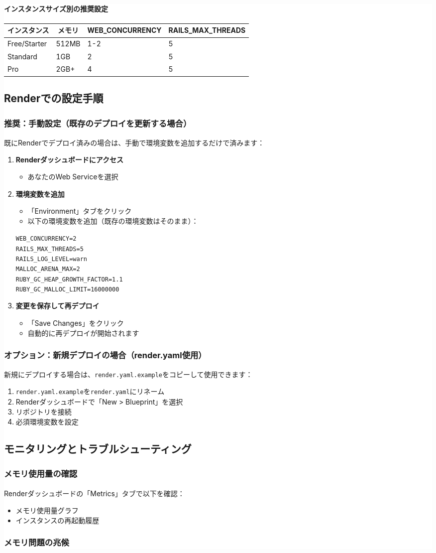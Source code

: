 #### インスタンスサイズ別の推奨設定

| インスタンス | メモリ | WEB_CONCURRENCY | RAILS_MAX_THREADS |
|------------|-------|-----------------|-------------------|
| Free/Starter | 512MB | 1-2 | 5 |
| Standard | 1GB | 2 | 5 |
| Pro | 2GB+ | 4 | 5 |

## Renderでの設定手順

### 推奨：手動設定（既存のデプロイを更新する場合）

既にRenderでデプロイ済みの場合は、手動で環境変数を追加するだけで済みます：

1. **Renderダッシュボードにアクセス**
   - あなたのWeb Serviceを選択

2. **環境変数を追加**
   - 「Environment」タブをクリック
   - 以下の環境変数を追加（既存の環境変数はそのまま）：
   ```
   WEB_CONCURRENCY=2
   RAILS_MAX_THREADS=5
   RAILS_LOG_LEVEL=warn
   MALLOC_ARENA_MAX=2
   RUBY_GC_HEAP_GROWTH_FACTOR=1.1
   RUBY_GC_MALLOC_LIMIT=16000000
   ```

3. **変更を保存して再デプロイ**
   - 「Save Changes」をクリック
   - 自動的に再デプロイが開始されます

### オプション：新規デプロイの場合（render.yaml使用）

新規にデプロイする場合は、`render.yaml.example`をコピーして使用できます：

1. `render.yaml.example`を`render.yaml`にリネーム
2. Renderダッシュボードで「New > Blueprint」を選択
3. リポジトリを接続
4. 必須環境変数を設定

## モニタリングとトラブルシューティング

### メモリ使用量の確認

Renderダッシュボードの「Metrics」タブで以下を確認：
- メモリ使用量グラフ
- インスタンスの再起動履歴

### メモリ問題の兆候
